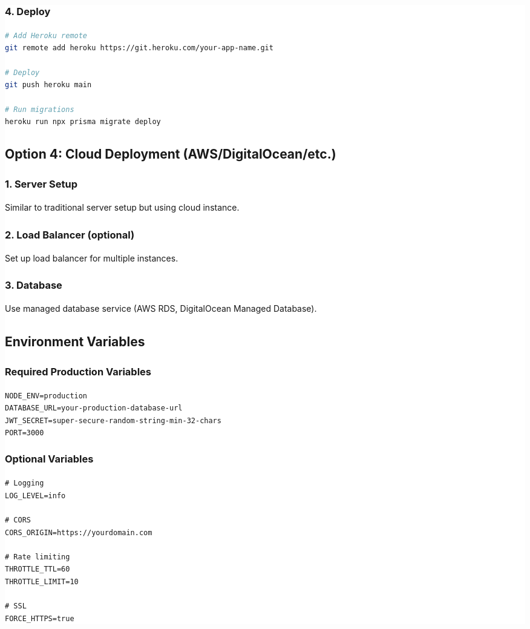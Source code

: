 ### 4. Deploy

```bash
# Add Heroku remote
git remote add heroku https://git.heroku.com/your-app-name.git

# Deploy
git push heroku main

# Run migrations
heroku run npx prisma migrate deploy
```

## Option 4: Cloud Deployment (AWS/DigitalOcean/etc.)

### 1. Server Setup

Similar to traditional server setup but using cloud instance.

### 2. Load Balancer (optional)

Set up load balancer for multiple instances.

### 3. Database

Use managed database service (AWS RDS, DigitalOcean Managed Database).

## Environment Variables

### Required Production Variables

```env
NODE_ENV=production
DATABASE_URL=your-production-database-url
JWT_SECRET=super-secure-random-string-min-32-chars
PORT=3000
```

### Optional Variables

```env
# Logging
LOG_LEVEL=info

# CORS
CORS_ORIGIN=https://yourdomain.com

# Rate limiting
THROTTLE_TTL=60
THROTTLE_LIMIT=10

# SSL
FORCE_HTTPS=true
```

